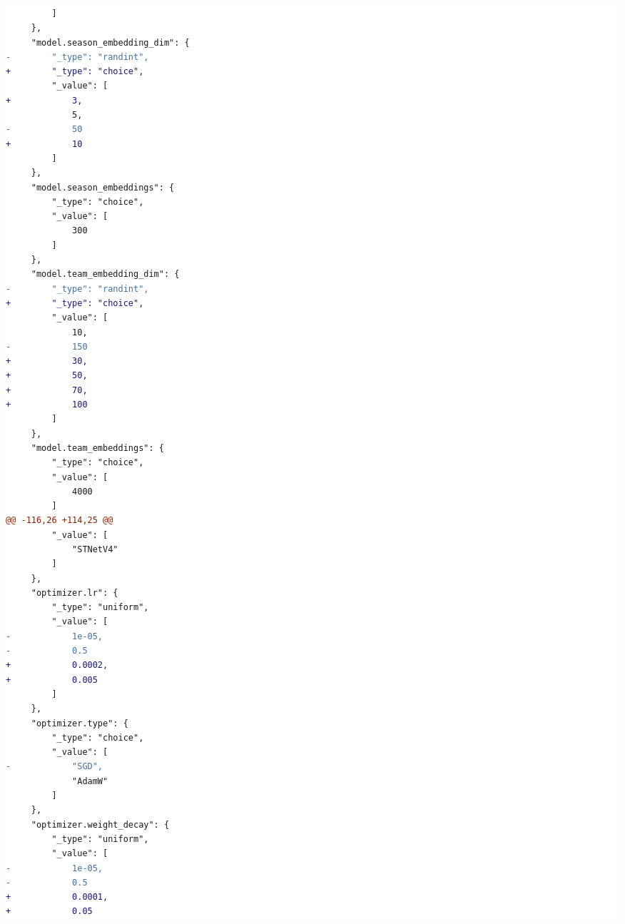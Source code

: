 ```diff
         ]
     },
     "model.season_embedding_dim": {
-        "_type": "randint",
+        "_type": "choice",
         "_value": [
+            3,
             5,
-            50
+            10
         ]
     },
     "model.season_embeddings": {
         "_type": "choice",
         "_value": [
             300
         ]
     },
     "model.team_embedding_dim": {
-        "_type": "randint",
+        "_type": "choice",
         "_value": [
             10,
-            150
+            30,
+            50,
+            70,
+            100
         ]
     },
     "model.team_embeddings": {
         "_type": "choice",
         "_value": [
             4000
         ]
@@ -116,26 +114,25 @@
         "_value": [
             "STNetV4"
         ]
     },
     "optimizer.lr": {
         "_type": "uniform",
         "_value": [
-            1e-05,
-            0.5
+            0.0002,
+            0.005
         ]
     },
     "optimizer.type": {
         "_type": "choice",
         "_value": [
-            "SGD",
             "AdamW"
         ]
     },
     "optimizer.weight_decay": {
         "_type": "uniform",
         "_value": [
-            1e-05,
-            0.5
+            0.0001,
+            0.05
```